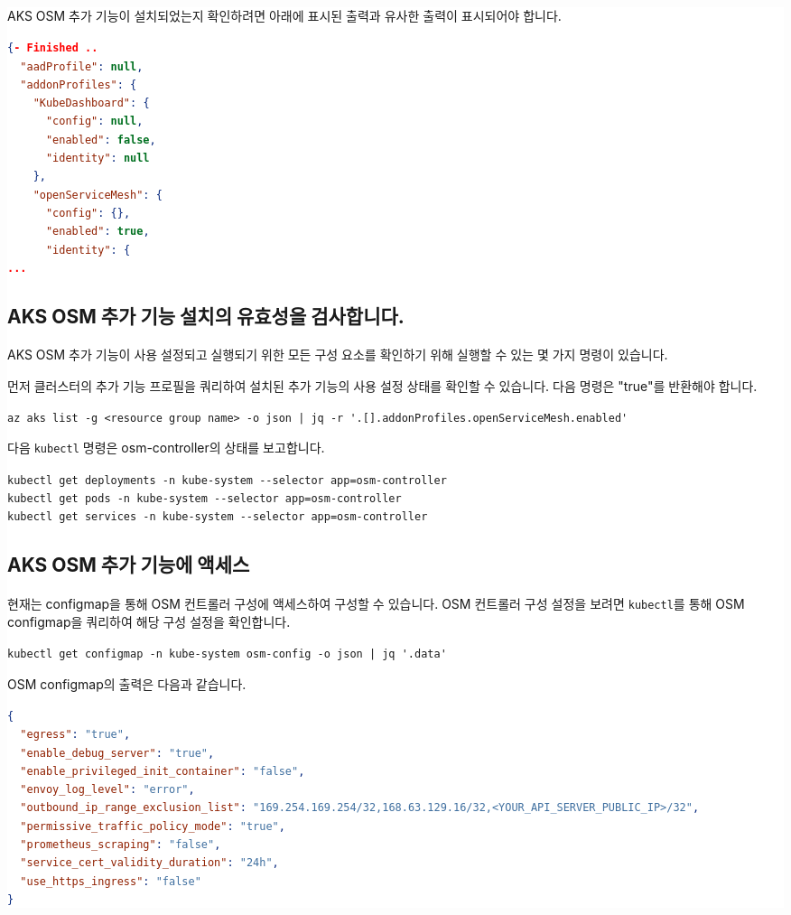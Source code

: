 AKS OSM 추가 기능이 설치되었는지 확인하려면 아래에 표시된 출력과 유사한 출력이 표시되어야 합니다.

```json
{- Finished ..
  "aadProfile": null,
  "addonProfiles": {
    "KubeDashboard": {
      "config": null,
      "enabled": false,
      "identity": null
    },
    "openServiceMesh": {
      "config": {},
      "enabled": true,
      "identity": {
...
```

## <a name="validate-the-aks-osm-add-on-installation"></a>AKS OSM 추가 기능 설치의 유효성을 검사합니다.

AKS OSM 추가 기능이 사용 설정되고 실행되기 위한 모든 구성 요소를 확인하기 위해 실행할 수 있는 몇 가지 명령이 있습니다.

먼저 클러스터의 추가 기능 프로필을 쿼리하여 설치된 추가 기능의 사용 설정 상태를 확인할 수 있습니다. 다음 명령은 "true"를 반환해야 합니다.

```azurecli-interactive
az aks list -g <resource group name> -o json | jq -r '.[].addonProfiles.openServiceMesh.enabled'
```

다음 `kubectl` 명령은 osm-controller의 상태를 보고합니다.

```azurecli-interactive
kubectl get deployments -n kube-system --selector app=osm-controller
kubectl get pods -n kube-system --selector app=osm-controller
kubectl get services -n kube-system --selector app=osm-controller
```

## <a name="accessing-the-aks-osm-add-on"></a>AKS OSM 추가 기능에 액세스

현재는 configmap을 통해 OSM 컨트롤러 구성에 액세스하여 구성할 수 있습니다. OSM 컨트롤러 구성 설정을 보려면 `kubectl`를 통해 OSM configmap을 쿼리하여 해당 구성 설정을 확인합니다.

```azurecli-interactive
kubectl get configmap -n kube-system osm-config -o json | jq '.data'
```

OSM configmap의 출력은 다음과 같습니다.

```json
{
  "egress": "true",
  "enable_debug_server": "true",
  "enable_privileged_init_container": "false",
  "envoy_log_level": "error",
  "outbound_ip_range_exclusion_list": "169.254.169.254/32,168.63.129.16/32,<YOUR_API_SERVER_PUBLIC_IP>/32",
  "permissive_traffic_policy_mode": "true",
  "prometheus_scraping": "false",
  "service_cert_validity_duration": "24h",
  "use_https_ingress": "false"
}
```
